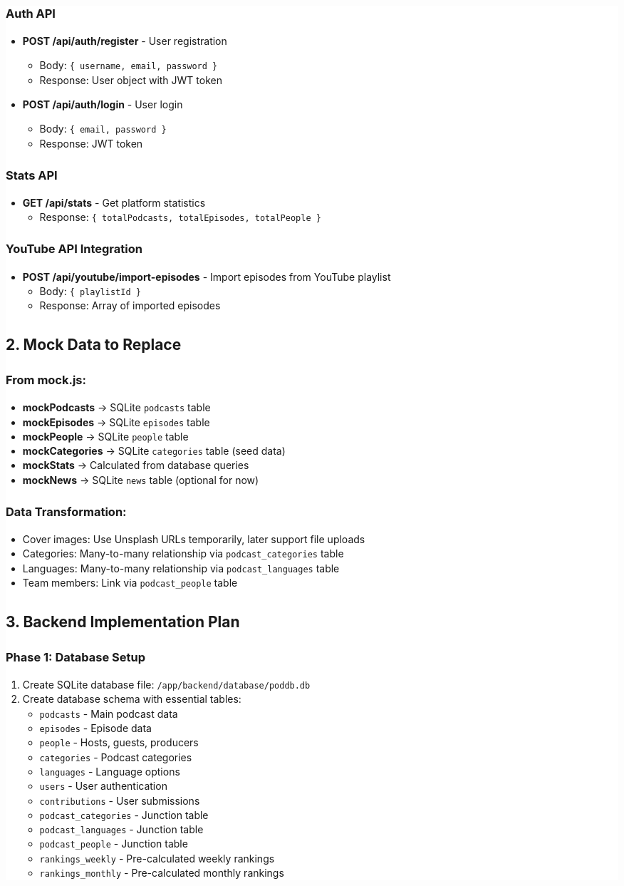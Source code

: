 ### Auth API
- **POST /api/auth/register** - User registration
  - Body: `{ username, email, password }`
  - Response: User object with JWT token

- **POST /api/auth/login** - User login
  - Body: `{ email, password }`
  - Response: JWT token

### Stats API
- **GET /api/stats** - Get platform statistics
  - Response: `{ totalPodcasts, totalEpisodes, totalPeople }`

### YouTube API Integration
- **POST /api/youtube/import-episodes** - Import episodes from YouTube playlist
  - Body: `{ playlistId }`
  - Response: Array of imported episodes

## 2. Mock Data to Replace

### From mock.js:
- **mockPodcasts** → SQLite `podcasts` table
- **mockEpisodes** → SQLite `episodes` table
- **mockPeople** → SQLite `people` table
- **mockCategories** → SQLite `categories` table (seed data)
- **mockStats** → Calculated from database queries
- **mockNews** → SQLite `news` table (optional for now)

### Data Transformation:
- Cover images: Use Unsplash URLs temporarily, later support file uploads
- Categories: Many-to-many relationship via `podcast_categories` table
- Languages: Many-to-many relationship via `podcast_languages` table
- Team members: Link via `podcast_people` table

## 3. Backend Implementation Plan

### Phase 1: Database Setup
1. Create SQLite database file: `/app/backend/database/poddb.db`
2. Create database schema with essential tables:
   - `podcasts` - Main podcast data
   - `episodes` - Episode data
   - `people` - Hosts, guests, producers
   - `categories` - Podcast categories
   - `languages` - Language options
   - `users` - User authentication
   - `contributions` - User submissions
   - `podcast_categories` - Junction table
   - `podcast_languages` - Junction table
   - `podcast_people` - Junction table
   - `rankings_weekly` - Pre-calculated weekly rankings
   - `rankings_monthly` - Pre-calculated monthly rankings
